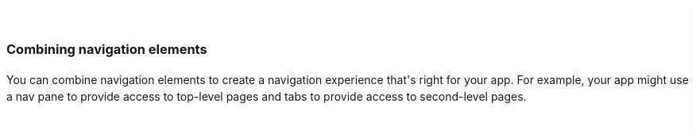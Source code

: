  

### Combining navigation elements

You can combine navigation elements to create a navigation experience that's right for your app. For example, your app might use a nav pane to provide access to top-level pages and tabs to provide access to second-level pages.





 




